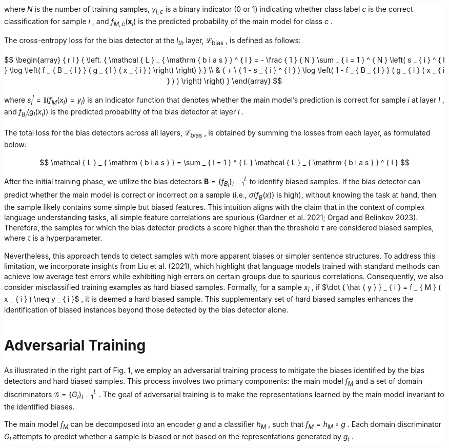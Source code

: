 where $N$ is the number of training samples, $y _ { i , c }$ is a binary indicator (0 or 1) indicating whether class label $c$ is the correct classification for sample $i$ , and $f _ { M , c } ( \boldsymbol { x } _ { i } )$ is the predicted probability of the main model for class $c$ .

The cross-entropy loss for the bias detector at the $l _ { t h }$ layer, $\mathcal { L } _ { \mathrm { b i a s } }$ , is defined as follows:

$$
\begin{array} { r l } { \left. { \mathcal { L } _ { \mathrm { b i a s } } ^ { l } = - \frac { 1 } { N } \sum _ { i = 1 } ^ { N } \left( s _ { i } ^ { l } \log \left( f _ { B _ { l } } ( g _ { l } ( x _ { i } ) \right) \right) } } \\ & { + \ ( 1 - s _ { i } ^ { l } ) \log \left( 1 - f _ { B _ { l } } ( g _ { l } ( x _ { i } ) ) \right) \right) } \end{array}
$$

where $s _ { i } ^ { l } = \mathbb { I } ( f _ { M } ( x _ { i } ) = y _ { i } )$ is an indicator function that denotes whether the main model’s prediction is correct for sample $i$ at layer $l$ , and $f _ { B _ { l } } ( g _ { l } ( x _ { i } ) )$ is the predicted probability of the bias detector at layer $l$ .

The total loss for the bias detectors across all layers, ${ \mathcal { L } } _ { \mathrm { b i a s } }$ , is obtained by summing the losses from each layer, as formulated below:

$$
\mathcal { L } _ { \mathrm { b i a s } } = \sum _ { l = 1 } ^ { L } \mathcal { L } _ { \mathrm { b i a s } } ^ { l }
$$

After the initial training phase, we utilize the bias detectors $\boldsymbol { B } = \{ f _ { B _ { l } } \} _ { l = 1 } ^ { L }$ to identify biased samples. If the bias detector can predict whether the main model is correct or incorrect on a sample (i.e., $\sigma ( f _ { B } ( x ) )$ is high), without knowing the task at hand, then the sample likely contains some simple but biased features. This intuition aligns with the claim that in the context of complex language understanding tasks, all simple feature correlations are spurious (Gardner et al. 2021; Orgad and Belinkov 2023). Therefore, the samples for which the bias detector predicts a score higher than the threshold $\tau$ are considered biased samples, where $\tau$ is a hyperparameter.

Nevertheless, this approach tends to detect samples with more apparent biases or simpler sentence structures. To address this limitation, we incorporate insights from Liu et al. (2021), which highlight that language models trained with standard methods can achieve low average test errors while exhibiting high errors on certain groups due to spurious correlations. Consequently, we also consider misclassified training examples as hard biased samples. Formally, for a sample $x _ { i }$ , if $\dot { \hat { y } } _ { i } = f _ { M } ( x _ { i } ) \neq y _ { i }$ , it is deemed a hard biased sample. This supplementary set of hard biased samples enhances the identification of biased instances beyond those detected by the bias detector alone.

# Adversarial Training

As illustrated in the right part of Fig. 1, we employ an adversarial training process to mitigate the biases identified by the bias detectors and hard biased samples. This process involves two primary components: the main model $f _ { M }$ and a set of domain discriminators $\mathcal { G } = \{ G _ { l } \} _ { l = 1 } ^ { L }$ . The goal of adversarial training is to make the representations learned by the main model invariant to the identified biases.

The main model $f _ { M }$ can be decomposed into an encoder $g$ and a classifier $h _ { M }$ , such that $f _ { M } = h _ { M } \circ g$ . Each domain discriminator $G _ { l }$ attempts to predict whether a sample is biased or not based on the representations generated by $g _ { l }$ .
